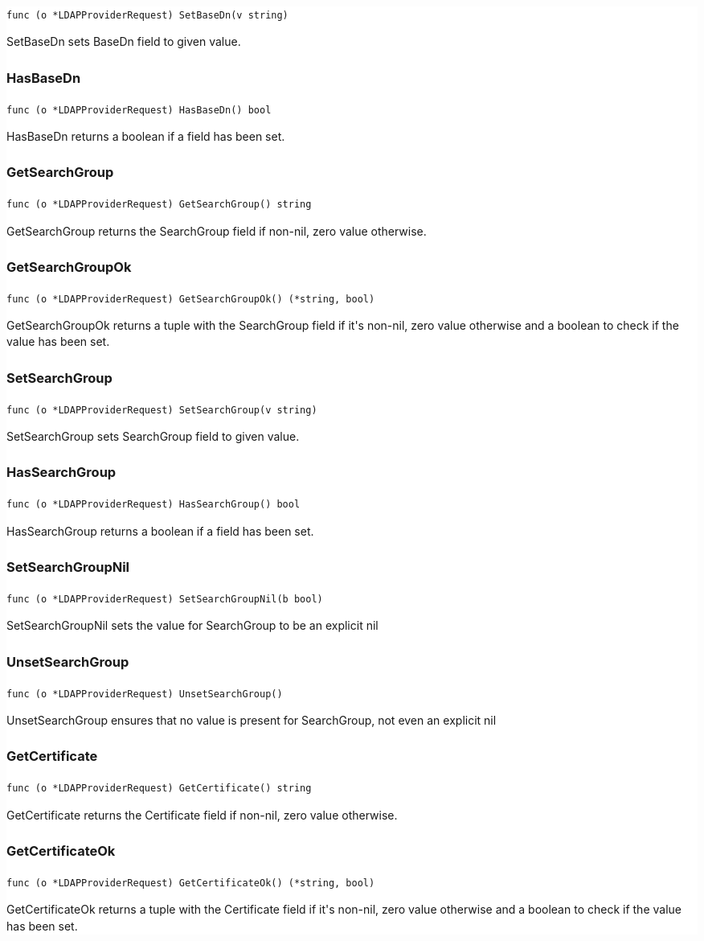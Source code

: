 `func (o *LDAPProviderRequest) SetBaseDn(v string)`

SetBaseDn sets BaseDn field to given value.

### HasBaseDn

`func (o *LDAPProviderRequest) HasBaseDn() bool`

HasBaseDn returns a boolean if a field has been set.

### GetSearchGroup

`func (o *LDAPProviderRequest) GetSearchGroup() string`

GetSearchGroup returns the SearchGroup field if non-nil, zero value otherwise.

### GetSearchGroupOk

`func (o *LDAPProviderRequest) GetSearchGroupOk() (*string, bool)`

GetSearchGroupOk returns a tuple with the SearchGroup field if it's non-nil, zero value otherwise
and a boolean to check if the value has been set.

### SetSearchGroup

`func (o *LDAPProviderRequest) SetSearchGroup(v string)`

SetSearchGroup sets SearchGroup field to given value.

### HasSearchGroup

`func (o *LDAPProviderRequest) HasSearchGroup() bool`

HasSearchGroup returns a boolean if a field has been set.

### SetSearchGroupNil

`func (o *LDAPProviderRequest) SetSearchGroupNil(b bool)`

 SetSearchGroupNil sets the value for SearchGroup to be an explicit nil

### UnsetSearchGroup
`func (o *LDAPProviderRequest) UnsetSearchGroup()`

UnsetSearchGroup ensures that no value is present for SearchGroup, not even an explicit nil
### GetCertificate

`func (o *LDAPProviderRequest) GetCertificate() string`

GetCertificate returns the Certificate field if non-nil, zero value otherwise.

### GetCertificateOk

`func (o *LDAPProviderRequest) GetCertificateOk() (*string, bool)`

GetCertificateOk returns a tuple with the Certificate field if it's non-nil, zero value otherwise
and a boolean to check if the value has been set.
